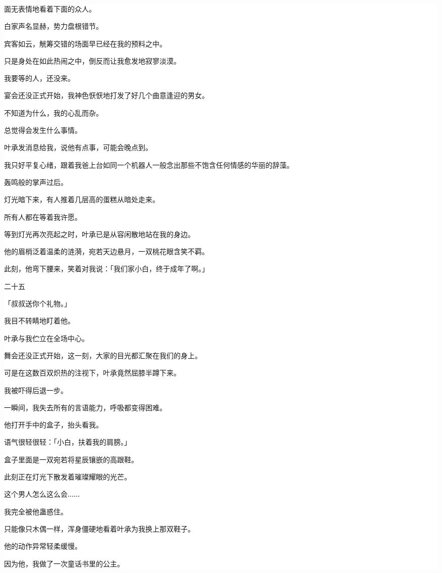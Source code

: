 面无表情地看着下面的众人。

白家声名显赫，势力盘根错节。

宾客如云，觥筹交错的场面早已经在我的预料之中。

只是身处在如此热闹之中，倒反而让我愈发地寂寥淡漠。

我要等的人，还没来。

宴会还没正式开始，我神色恹恹地打发了好几个曲意逢迎的男女。

不知道为什么，我的心乱而杂。

总觉得会发生什么事情。

叶承发消息给我，说他有点事，可能会晚点到。

我只好平复心绪，跟着我爸上台如同一个机器人一般念出那些不饱含任何情感的华丽的辞藻。

轰鸣般的掌声过后。

灯光暗下来，有人推着几层高的蛋糕从暗处走来。

所有人都在等着我许愿。

等到灯光再次亮起之时，叶承已是从容闲散地站在我的身边。

他的眉梢泛着温柔的涟漪，宛若天边悬月，一双桃花眼含笑不羁。

此刻，他弯下腰来，笑着对我说：「我们家小白，终于成年了啊。」

二十五

「叔叔送你个礼物。」

我目不转睛地盯着他。

叶承与我伫立在全场中心。

舞会还没正式开始，这一刻，大家的目光都汇聚在我们的身上。

可是在这数百双炽热的注视下，叶承竟然屈膝半蹲下来。

我被吓得后退一步。

一瞬间，我失去所有的言语能力，呼吸都变得困难。

他打开手中的盒子，抬头看我。

语气很轻很轻：「小白，扶着我的肩膀。」

盒子里面是一双宛若将星辰镶嵌的高跟鞋。

此刻正在灯光下散发着璀璨耀眼的光芒。

这个男人怎么这么会……

我完全被他蛊惑住。

只能像只木偶一样，浑身僵硬地看着叶承为我换上那双鞋子。

他的动作异常轻柔缓慢。

因为他，我做了一次童话书里的公主。
